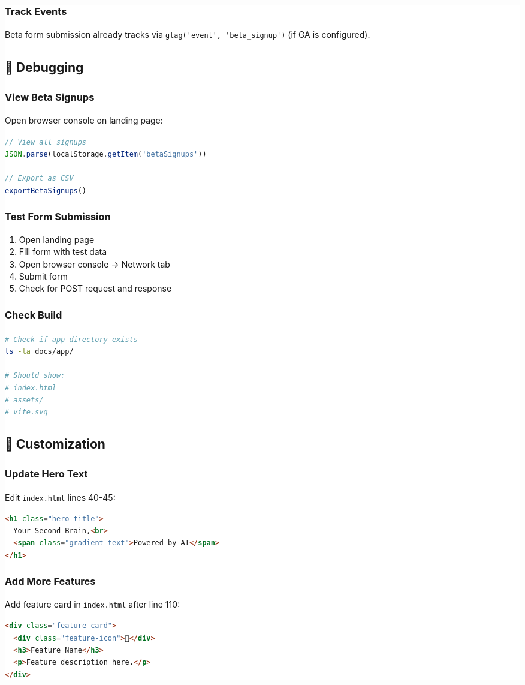 ### Track Events
Beta form submission already tracks via `gtag('event', 'beta_signup')` (if GA is configured).

## 🐛 Debugging

### View Beta Signups
Open browser console on landing page:
```javascript
// View all signups
JSON.parse(localStorage.getItem('betaSignups'))

// Export as CSV
exportBetaSignups()
```

### Test Form Submission
1. Open landing page
2. Fill form with test data
3. Open browser console → Network tab
4. Submit form
5. Check for POST request and response

### Check Build
```bash
# Check if app directory exists
ls -la docs/app/

# Should show:
# index.html
# assets/
# vite.svg
```

## 🎨 Customization

### Update Hero Text
Edit `index.html` lines 40-45:
```html
<h1 class="hero-title">
  Your Second Brain,<br>
  <span class="gradient-text">Powered by AI</span>
</h1>
```

### Add More Features
Add feature card in `index.html` after line 110:
```html
<div class="feature-card">
  <div class="feature-icon">🎯</div>
  <h3>Feature Name</h3>
  <p>Feature description here.</p>
</div>
```
